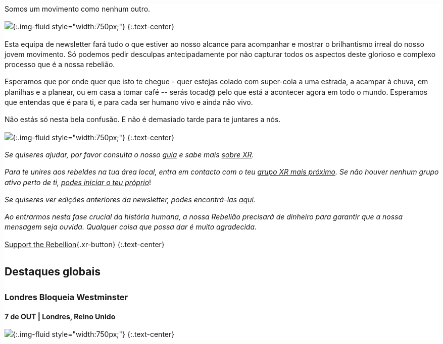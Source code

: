 Somos um movimento como nenhum outro.

![](/assets/img/blog/2019/10/07/pasted%20image%200.jpg){:.img-fluid
style="width:750px;"} {:.text-center}

Esta equipa de newsletter fará tudo o que estiver ao nosso alcance para
acompanhar e mostrar o brilhantismo irreal do nosso jovem movimento. Só
podemos pedir desculpas antecipadamente por não capturar todos os aspectos
deste glorioso e complexo processo que é a nossa rebelião.

Esperamos que por onde quer que isto te chegue - quer estejas colado com
super-cola a uma estrada, a acampar à chuva, em planilhas e a planear, ou em
casa a tomar café -- serás tocad@ pelo que está a acontecer agora em todo o
mundo. Esperamos que entendas que é para ti, e para cada ser humano vivo e
ainda não vivo.

Não estás só nesta bela confusão. E não é demasiado tarde para te juntares a
nós.

![](/assets/img/blog/2019/10/07/pasted%20image%200.jpg){:.img-fluid
style="width:750px;"} {:.text-center}

*Se quiseres ajudar, por favor consulta o nosso*
[*guia*](https://rebellion.global/groups/) *e sabe mais*
[*sobre XR*](https://rebellion.global/about-us/)*.*

*Para te unires aos rebeldes na tua área local, entra em contacto com o teu*
[*grupo XR 
mais próximo*](https://rebellion.global/groups/)*.
Se não houver nenhum grupo ativo perto de ti,* [*podes iniciar o teu
próprio*](https://rebellion.earth/wp-content/uploads/2019/04/How-to-start-a-local-Extinction-Rebellion-group.pdf)!

*Se quiseres ver edições anteriores da newsletter, podes encontrá-las*
[*aqui*](https://rebellion.global/newsletters/)*.*

*Ao entrarmos nesta fase crucial da história humana, a nossa Rebelião
precisará de dinheiro para garantir que a nossa mensagem seja ouvida. Qualquer coisa que possa dar é
muito agradecida.*

[Support the
Rebellion](https://chuffed.org/project/xrinternational){.xr-button}
{:.text-center}

Destaques globais
-----------------

### Londres Bloqueia Westminster

**7 de OUT \| Londres, Reino Unido**

![](/assets/img/img/blog/2019/10/07/unnamed-min.jpg){:.img-fluid
style="width:750px;"} {:.text-center}

